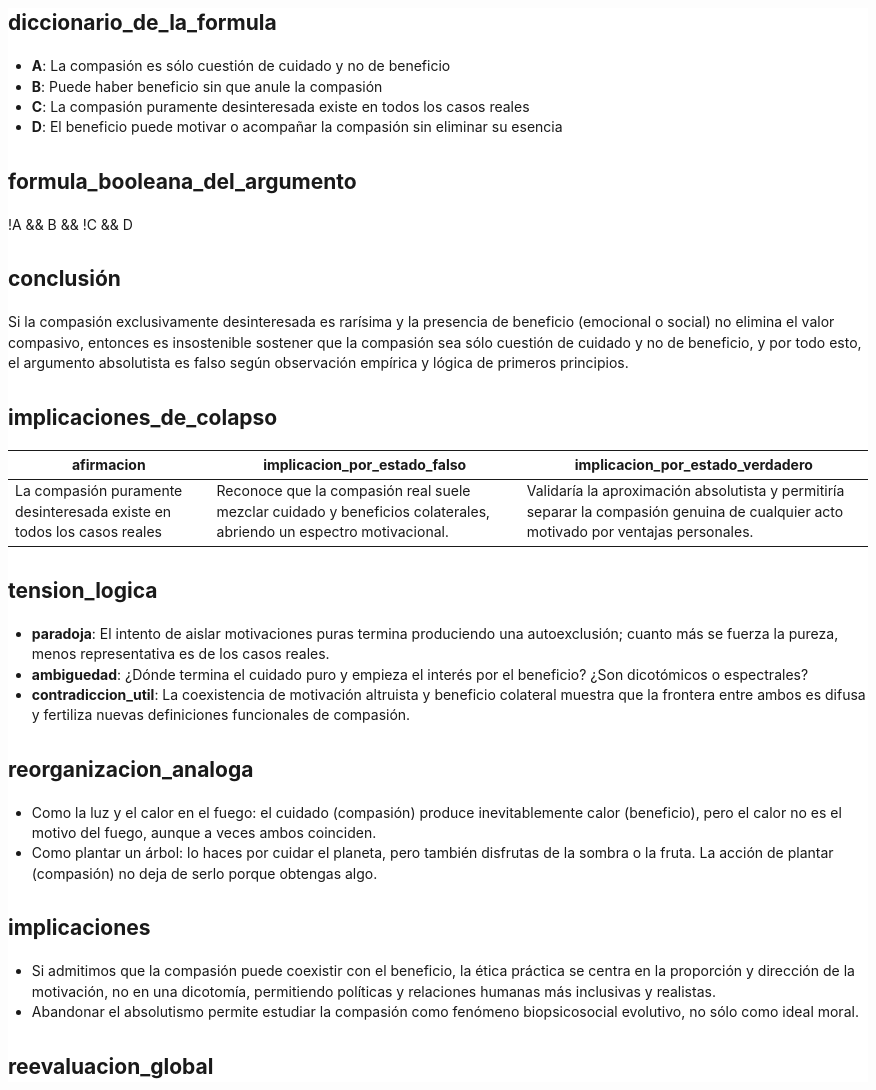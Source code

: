 ## diccionario_de_la_formula

- **A**: La compasión es sólo cuestión de cuidado y no de beneficio
- **B**: Puede haber beneficio sin que anule la compasión
- **C**: La compasión puramente desinteresada existe en todos los casos reales
- **D**: El beneficio puede motivar o acompañar la compasión sin eliminar su esencia

## formula_booleana_del_argumento

!A && B && !C && D

## conclusión

Si la compasión exclusivamente desinteresada es rarísima y la presencia de beneficio (emocional o social) no elimina el valor compasivo, entonces es insostenible sostener que la compasión sea sólo cuestión de cuidado y no de beneficio, y por todo esto, el argumento absolutista es falso según observación empírica y lógica de primeros principios.

## implicaciones_de_colapso

| afirmacion | implicacion_por_estado_falso | implicacion_por_estado_verdadero |
| --- | --- | --- |
| La compasión puramente desinteresada existe en todos los casos reales | Reconoce que la compasión real suele mezclar cuidado y beneficios colaterales, abriendo un espectro motivacional. | Validaría la aproximación absolutista y permitiría separar la compasión genuina de cualquier acto motivado por ventajas personales. |

## tension_logica

- **paradoja**: El intento de aislar motivaciones puras termina produciendo una autoexclusión; cuanto más se fuerza la pureza, menos representativa es de los casos reales.
- **ambiguedad**: ¿Dónde termina el cuidado puro y empieza el interés por el beneficio? ¿Son dicotómicos o espectrales?
- **contradiccion_util**: La coexistencia de motivación altruista y beneficio colateral muestra que la frontera entre ambos es difusa y fertiliza nuevas definiciones funcionales de compasión.

## reorganizacion_analoga

- Como la luz y el calor en el fuego: el cuidado (compasión) produce inevitablemente calor (beneficio), pero el calor no es el motivo del fuego, aunque a veces ambos coinciden.
- Como plantar un árbol: lo haces por cuidar el planeta, pero también disfrutas de la sombra o la fruta. La acción de plantar (compasión) no deja de serlo porque obtengas algo.

## implicaciones

- Si admitimos que la compasión puede coexistir con el beneficio, la ética práctica se centra en la proporción y dirección de la motivación, no en una dicotomía, permitiendo políticas y relaciones humanas más inclusivas y realistas.
- Abandonar el absolutismo permite estudiar la compasión como fenómeno biopsicosocial evolutivo, no sólo como ideal moral.

## reevaluacion_global
